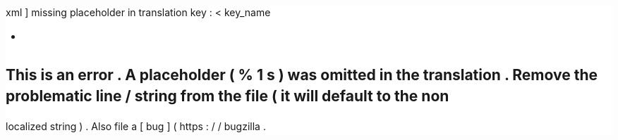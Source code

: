 xml
]
missing
placeholder
in
translation
key
:
<
key_name
>
*
This
is
an
error
.
A
placeholder
(
%
1
s
)
was
omitted
in
the
translation
.
Remove
the
problematic
line
/
string
from
the
file
(
it
will
default
to
the
non
-
localized
string
)
.
Also
file
a
[
bug
]
(
https
:
/
/
bugzilla
.